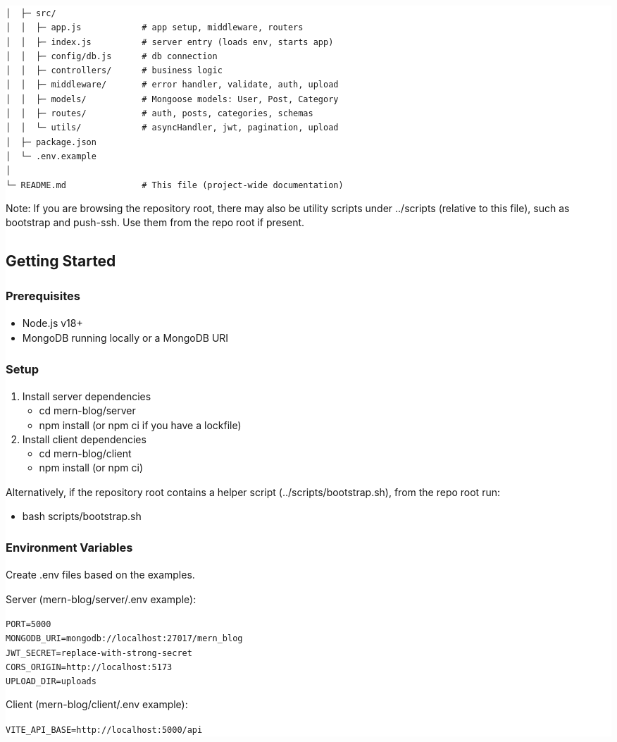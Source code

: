 ```
│  ├─ src/
│  │  ├─ app.js            # app setup, middleware, routers
│  │  ├─ index.js          # server entry (loads env, starts app)
│  │  ├─ config/db.js      # db connection
│  │  ├─ controllers/      # business logic
│  │  ├─ middleware/       # error handler, validate, auth, upload
│  │  ├─ models/           # Mongoose models: User, Post, Category
│  │  ├─ routes/           # auth, posts, categories, schemas
│  │  └─ utils/            # asyncHandler, jwt, pagination, upload
│  ├─ package.json
│  └─ .env.example
│
└─ README.md               # This file (project-wide documentation)
```

Note: If you are browsing the repository root, there may also be utility scripts under ../scripts (relative to this file), such as bootstrap and push-ssh. Use them from the repo root if present.


## Getting Started

### Prerequisites
- Node.js v18+
- MongoDB running locally or a MongoDB URI

### Setup
1. Install server dependencies
   - cd mern-blog/server
   - npm install (or npm ci if you have a lockfile)
2. Install client dependencies
   - cd mern-blog/client
   - npm install (or npm ci)

Alternatively, if the repository root contains a helper script (../scripts/bootstrap.sh), from the repo root run:
- bash scripts/bootstrap.sh

### Environment Variables
Create .env files based on the examples.

Server (mern-blog/server/.env example):
```
PORT=5000
MONGODB_URI=mongodb://localhost:27017/mern_blog
JWT_SECRET=replace-with-strong-secret
CORS_ORIGIN=http://localhost:5173
UPLOAD_DIR=uploads
```

Client (mern-blog/client/.env example):
```
VITE_API_BASE=http://localhost:5000/api
```
